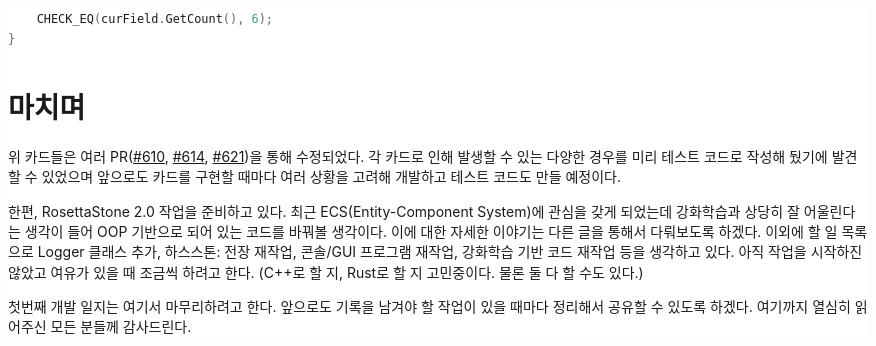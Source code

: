```C++
    CHECK_EQ(curField.GetCount(), 6);
}
```

# 마치며

위 카드들은 여러 PR([#610](https://github.com/utilForever/RosettaStone/pull/610), [#614](https://github.com/utilForever/RosettaStone/pull/614), [#621](https://github.com/utilForever/RosettaStone/pull/621))을 통해 수정되었다. 각 카드로 인해 발생할 수 있는 다양한 경우를 미리 테스트 코드로 작성해 뒀기에 발견할 수 있었으며 앞으로도 카드를 구현할 때마다 여러 상황을 고려해 개발하고 테스트 코드도 만들 예정이다.

한편, RosettaStone 2.0 작업을 준비하고 있다. 최근 ECS(Entity-Component System)에 관심을 갖게 되었는데 강화학습과 상당히 잘 어울린다는 생각이 들어 OOP 기반으로 되어 있는 코드를 바꿔볼 생각이다. 이에 대한 자세한 이야기는 다른 글을 통해서 다뤄보도록 하겠다. 이외에 할 일 목록으로 Logger 클래스 추가, 하스스톤: 전장 재작업, 콘솔/GUI 프로그램 재작업, 강화학습 기반 코드 재작업 등을 생각하고 있다. 아직 작업을 시작하진 않았고 여유가 있을 때 조금씩 하려고 한다. (C++로 할 지, Rust로 할 지 고민중이다. 물론 둘 다 할 수도 있다.)

첫번째 개발 일지는 여기서 마무리하려고 한다. 앞으로도 기록을 남겨야 할 작업이 있을 때마다 정리해서 공유할 수 있도록 하겠다. 여기까지 열심히 읽어주신 모든 분들께 감사드린다.